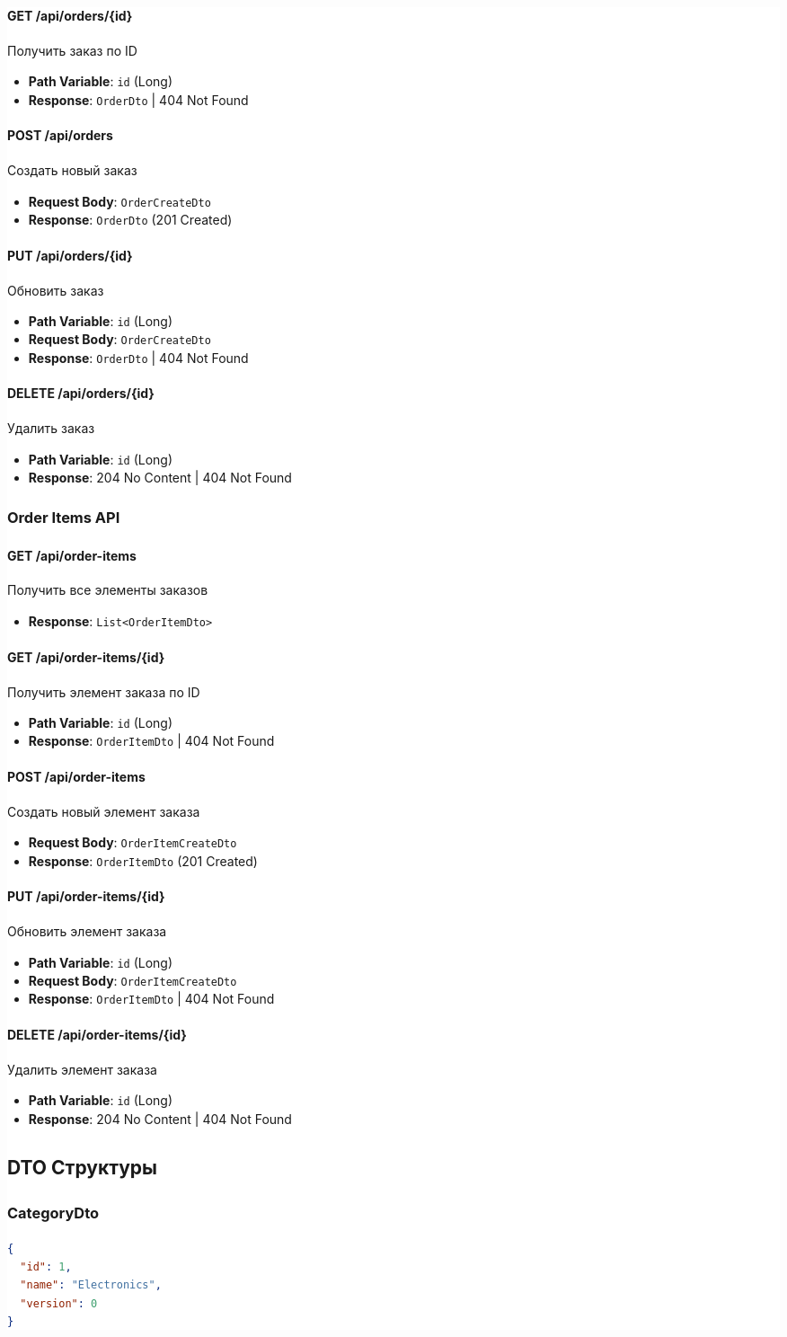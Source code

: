 #### GET /api/orders/{id}
Получить заказ по ID
- **Path Variable**: `id` (Long)
- **Response**: `OrderDto` | 404 Not Found

#### POST /api/orders
Создать новый заказ
- **Request Body**: `OrderCreateDto`
- **Response**: `OrderDto` (201 Created)

#### PUT /api/orders/{id}
Обновить заказ
- **Path Variable**: `id` (Long)
- **Request Body**: `OrderCreateDto`
- **Response**: `OrderDto` | 404 Not Found

#### DELETE /api/orders/{id}
Удалить заказ
- **Path Variable**: `id` (Long)
- **Response**: 204 No Content | 404 Not Found

### Order Items API

#### GET /api/order-items
Получить все элементы заказов
- **Response**: `List<OrderItemDto>`

#### GET /api/order-items/{id}
Получить элемент заказа по ID
- **Path Variable**: `id` (Long)
- **Response**: `OrderItemDto` | 404 Not Found

#### POST /api/order-items
Создать новый элемент заказа
- **Request Body**: `OrderItemCreateDto`
- **Response**: `OrderItemDto` (201 Created)

#### PUT /api/order-items/{id}
Обновить элемент заказа
- **Path Variable**: `id` (Long)
- **Request Body**: `OrderItemCreateDto`
- **Response**: `OrderItemDto` | 404 Not Found

#### DELETE /api/order-items/{id}
Удалить элемент заказа
- **Path Variable**: `id` (Long)
- **Response**: 204 No Content | 404 Not Found

## DTO Структуры

### CategoryDto
```json
{
  "id": 1,
  "name": "Electronics",
  "version": 0
}
```
